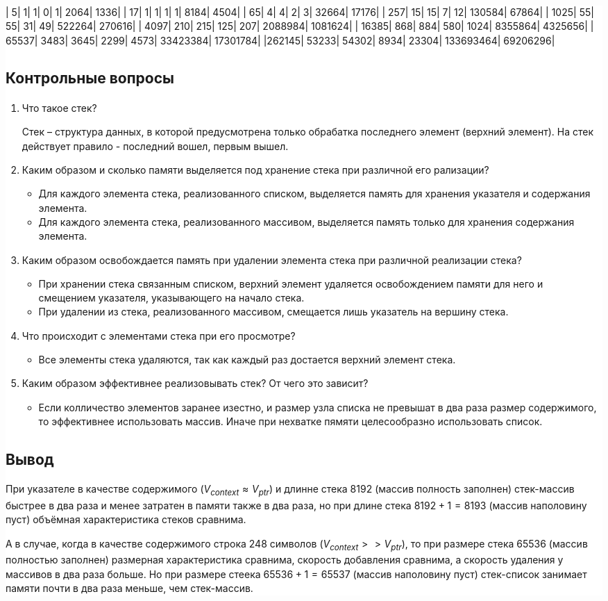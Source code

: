 |     5|         1|         1|         0|         1|      2064|      1336|
|    17|         1|         1|         1|         1|      8184|      4504|
|    65|         4|         4|         2|         3|     32664|     17176|
|   257|        15|        15|         7|        12|    130584|     67864|
|  1025|        55|        55|        31|        49|    522264|    270616|
|  4097|       210|       215|       125|       207|   2088984|   1081624|
| 16385|       868|       884|       580|      1024|   8355864|   4325656|
| 65537|      3483|      3645|      2299|      4573|  33423384|  17301784|
|262145|     53233|     54302|      8934|     23304| 133693464|  69206296|


## Контрольные вопросы

1. Что такое стек?

    Стек – структура данных, в которой предусмотрена только обрабатка последнего элемент (верхний элемент). На стек действует правило - последний вошел, первым вышел.

2. Каким образом и сколько памяти выделяется под хранение стека при различной его рализации? 

    - Для каждого элемента стека, реализованного списком, выделяется память для хранения указателя и содержания элемента. 
    - Для каждого элемента стека, реализованного массивом, выделяется память только для хранения содержания элемента. 

3. Каким образом освобождается память при удалении элемента стека при различной реализации стека?
    - При хранении стека связанным списком, верхний элемент удаляется  освобождением памяти для него и смещением указателя, указывающего на начало стека.
    - При удалении из стека, реализованного массивом, смещается лишь указатель на вершину стека. 

4. Что происходит с элементами стека при его просмотре?
    - Все элементы стека удаляются, так как каждый раз достается верхний элемент стека.

5. Каким образом эффективнее реализовывать стек? От чего это зависит?
    - Если колличество элементов заранее изестно, и размер узла списка не превышат в два раза размер содержимого, то эффективнее использовать массив. Иначе при нехватке пямяти целесообразно использовать список. 


## Вывод

При указателе в качестве содержимого ($`V_{context} \approx  V_{ptr}`$) и длинне стека $`8192`$ (массив полность заполнен) стек-массив быстрее в два раза и менее затратен в памяти также в два раза, но при длине стека $`8192 + 1 = 8193`$ (массив наполовину пуст) объёмная характеристика стеков сравнима. 

А в случае, когда в качестве содержимого строка 248 символов  ($`V_{context} >> V_{ptr}`$), то при размере стека $`65 536`$ (массив полностью заполнен) размерная характеристика сравнима, скорость добавления сравнима, а скорость удаления у массивов в два раза больше. Но при размере стеека  $`65 536 + 1 = 65 537`$ (массив наполовину пуст) стек-список занимает памяти почти в два раза меньше, чем стек-массив.
